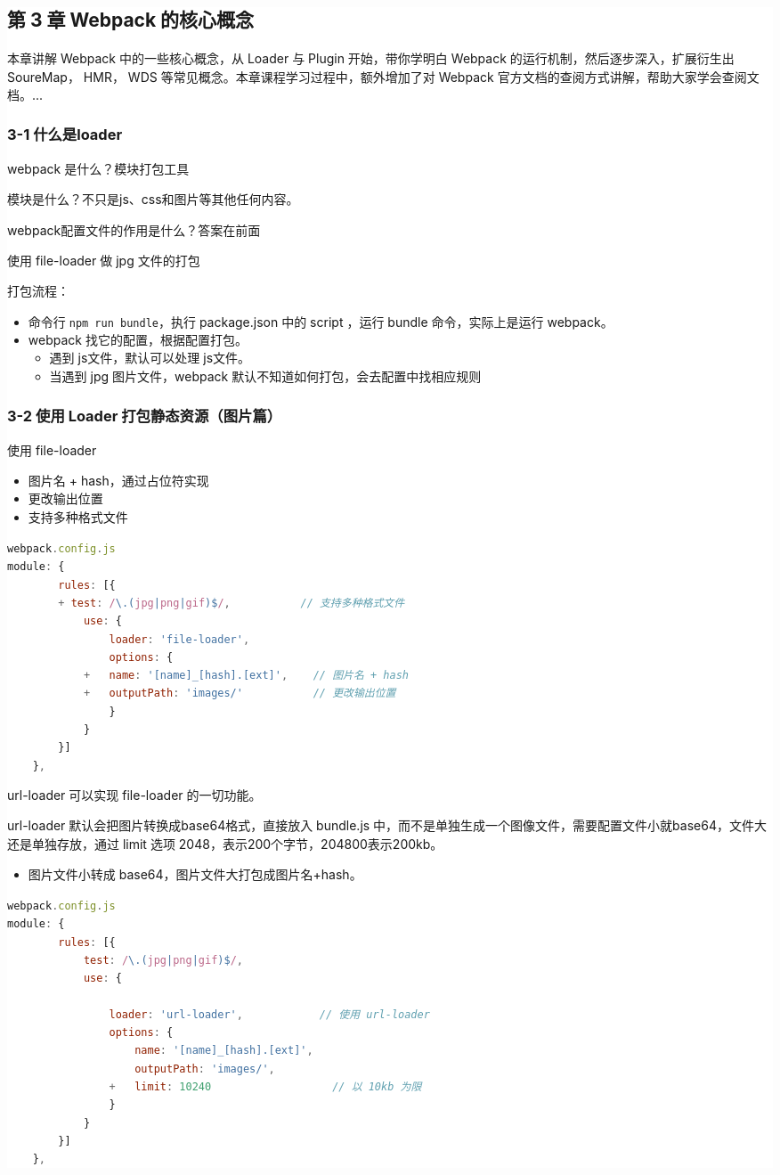 ## 第 3 章 Webpack 的核心概念

本章讲解 Webpack 中的一些核心概念，从 Loader 与 Plugin 开始，带你学明白 Webpack 的运行机制，然后逐步深入，扩展衍生出 SoureMap， HMR， WDS 等常见概念。本章课程学习过程中，额外增加了对 Webpack 官方文档的查阅方式讲解，帮助大家学会查阅文档。...

### 3-1 什么是loader

webpack 是什么？模块打包工具

模块是什么？不只是js、css和图片等其他任何内容。

webpack配置文件的作用是什么？答案在前面

使用 file-loader 做 jpg 文件的打包

打包流程：

- 命令行 `npm run bundle`，执行 package.json  中的 script ，运行 bundle 命令，实际上是运行 webpack。
- webpack 找它的配置，根据配置打包。
  - 遇到 js文件，默认可以处理 js文件。
  - 当遇到 jpg 图片文件，webpack 默认不知道如何打包，会去配置中找相应规则

### 3-2 使用 Loader 打包静态资源（图片篇）

使用 file-loader

- 图片名 + hash，通过占位符实现
- 更改输出位置
- 支持多种格式文件

```js
webpack.config.js
module: {
		rules: [{
		+ test: /\.(jpg|png|gif)$/,           // 支持多种格式文件
			use: {
				loader: 'file-loader',
				options: {
			+	name: '[name]_[hash].[ext]',    // 图片名 + hash
			+	outputPath: 'images/'           // 更改输出位置
				}
			} 
		}]
	},
```

url-loader 可以实现 file-loader 的一切功能。

url-loader 默认会把图片转换成base64格式，直接放入 bundle.js 中，而不是单独生成一个图像文件，需要配置文件小就base64，文件大还是单独存放，通过 limit 选项 2048，表示200个字节，204800表示200kb。

- 图片文件小转成 base64，图片文件大打包成图片名+hash。

```js
webpack.config.js
module: {
		rules: [{
			test: /\.(jpg|png|gif)$/,       
			use: {
        
				loader: 'url-loader',            // 使用 url-loader
				options: {
					name: '[name]_[hash].[ext]',    
					outputPath: 'images/',    
				+	limit: 10240                   // 以 10kb 为限
				}
			} 
		}]
	},
```